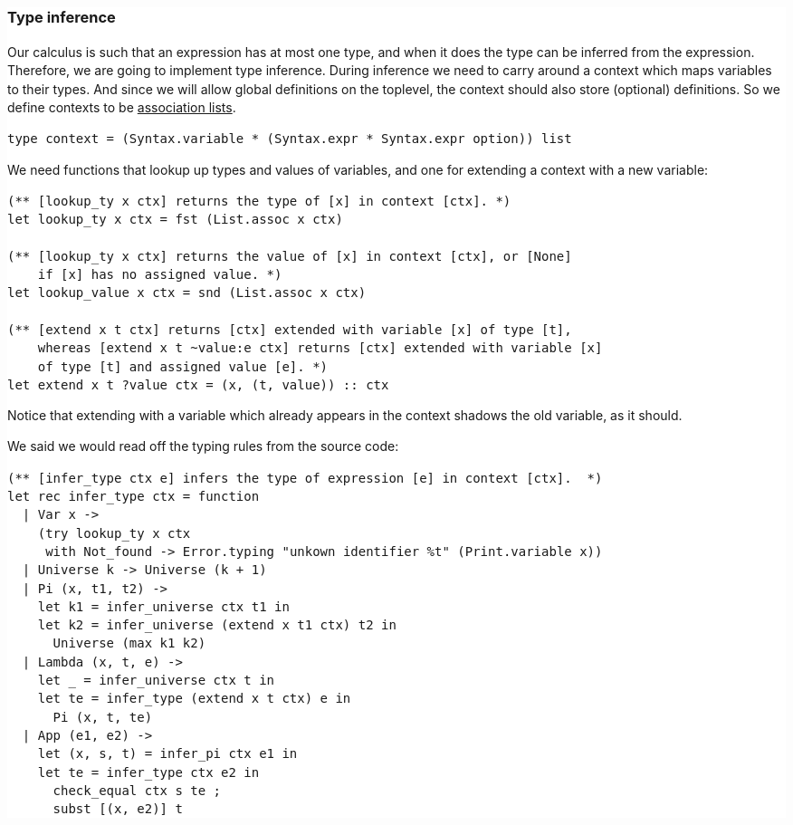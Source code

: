 ### Type inference

Our calculus is such that an expression has at most one type, and when it does the type can be inferred from the expression. Therefore, we are going to implement type inference. During inference we need to carry around a context which maps variables to their types. And since we will allow global definitions on the toplevel, the context should also store (optional) definitions. So we define contexts to be [association lists](http://en.wikipedia.org/wiki/Association_list).

<pre class="brush: plain; title: ; notranslate" title="">type context = (Syntax.variable * (Syntax.expr * Syntax.expr option)) list
</pre>

We need functions that lookup up types and values of variables, and one for extending a context with a new variable:

<pre class="brush: plain; title: ; notranslate" title="">(** [lookup_ty x ctx] returns the type of [x] in context [ctx]. *)
let lookup_ty x ctx = fst (List.assoc x ctx)

(** [lookup_ty x ctx] returns the value of [x] in context [ctx], or [None]
    if [x] has no assigned value. *)
let lookup_value x ctx = snd (List.assoc x ctx)

(** [extend x t ctx] returns [ctx] extended with variable [x] of type [t],
    whereas [extend x t ~value:e ctx] returns [ctx] extended with variable [x]
    of type [t] and assigned value [e]. *)
let extend x t ?value ctx = (x, (t, value)) :: ctx
</pre>

Notice that extending with a variable which already appears in the context shadows the old variable, as it should.

We said we would read off the typing rules from the source code:

<pre class="brush: plain; title: ; notranslate" title="">(** [infer_type ctx e] infers the type of expression [e] in context [ctx].  *)
let rec infer_type ctx = function
  | Var x -&gt;
    (try lookup_ty x ctx
     with Not_found -&gt; Error.typing "unkown identifier %t" (Print.variable x))
  | Universe k -&gt; Universe (k + 1)
  | Pi (x, t1, t2) -&gt;
    let k1 = infer_universe ctx t1 in
    let k2 = infer_universe (extend x t1 ctx) t2 in
      Universe (max k1 k2)
  | Lambda (x, t, e) -&gt;
    let _ = infer_universe ctx t in
    let te = infer_type (extend x t ctx) e in
      Pi (x, t, te)
  | App (e1, e2) -&gt;
    let (x, s, t) = infer_pi ctx e1 in
    let te = infer_type ctx e2 in
      check_equal ctx s te ;
      subst [(x, e2)] t
</pre>
